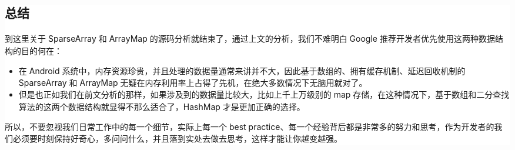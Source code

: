 ## 总结

到这里关于 SparseArray 和 ArrayMap 的源码分析就结束了，通过上文的分析，我们不难明白 Google 推荐开发者优先使用这两种数据结构的目的何在：

- 在 Android 系统中，内存资源珍贵，并且处理的数据量通常来讲并不大，因此基于数组的、拥有缓存机制、延迟回收机制的 SparseArray 和 ArrayMap 无疑在内存利用率上占得了先机，在绝大多数情况下无脑用就对了。
- 但是也正如我们在前文分析的那样，如果涉及到的数据量比较大，比如上千上万级别的 map 存储，在这种情况下，基于数组和二分查找算法的这两个数据结构就显得不那么适合了，HashMap 才是更加正确的选择。

所以，不要忽视我们日常工作中的每一个细节，实际上每一个 best practice、每一个经验背后都是非常多的努力和思考，作为开发者的我们必须要时刻保持好奇心，多问问什么，并且落到实处去做去思考，这样才能让你越变越强。